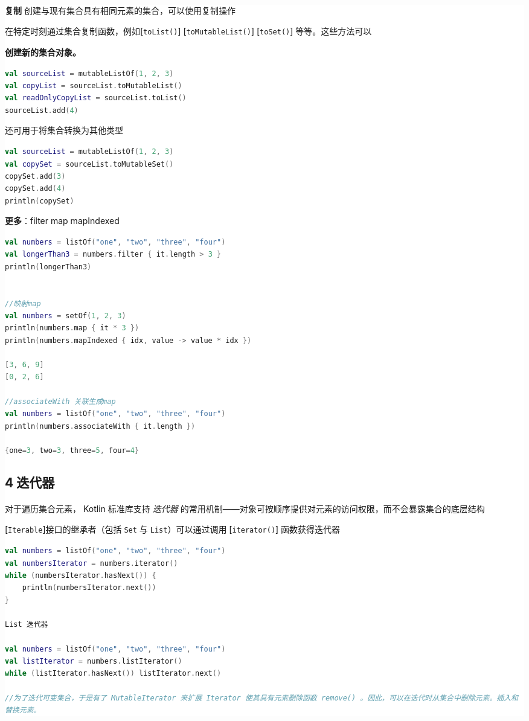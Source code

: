 **复制**
创建与现有集合具有相同元素的集合，可以使用复制操作

在特定时刻通过集合复制函数，例如[`toList()`]  [`toMutableList()`] [`toSet()`]  等等。这些方法可以

**创建新的集合对象。**

```kotlin
val sourceList = mutableListOf(1, 2, 3)
val copyList = sourceList.toMutableList()
val readOnlyCopyList = sourceList.toList()
sourceList.add(4)
```

还可用于将集合转换为其他类型

```kotlin
val sourceList = mutableListOf(1, 2, 3)
val copySet = sourceList.toMutableSet()
copySet.add(3)
copySet.add(4)
println(copySet)
```

**更多**：filter map mapIndexed

```kotlin
val numbers = listOf("one", "two", "three", "four")
val longerThan3 = numbers.filter { it.length > 3 }
println(longerThan3)


//映射map
val numbers = setOf(1, 2, 3)
println(numbers.map { it * 3 })
println(numbers.mapIndexed { idx, value -> value * idx })

[3, 6, 9]
[0, 2, 6]

//associateWith 关联生成map
val numbers = listOf("one", "two", "three", "four")
println(numbers.associateWith { it.length })

{one=3, two=3, three=5, four=4}
```


## 4 迭代器

对于遍历集合元素， Kotlin 标准库支持 *迭代器* 的常用机制——对象可按顺序提供对元素的访问权限，而不会暴露集合的底层结构

[`Iterable`]接口的继承者（包括 `Set` 与 `List`）可以通过调用 [`iterator()`] 函数获得迭代器

```kotlin
val numbers = listOf("one", "two", "three", "four")
val numbersIterator = numbers.iterator()
while (numbersIterator.hasNext()) {
    println(numbersIterator.next())
}

List 迭代器

val numbers = listOf("one", "two", "three", "four")
val listIterator = numbers.listIterator()
while (listIterator.hasNext()) listIterator.next()

//为了迭代可变集合，于是有了 MutableIterator 来扩展 Iterator 使其具有元素删除函数 remove() 。因此，可以在迭代时从集合中删除元素。插入和替换元素。

```